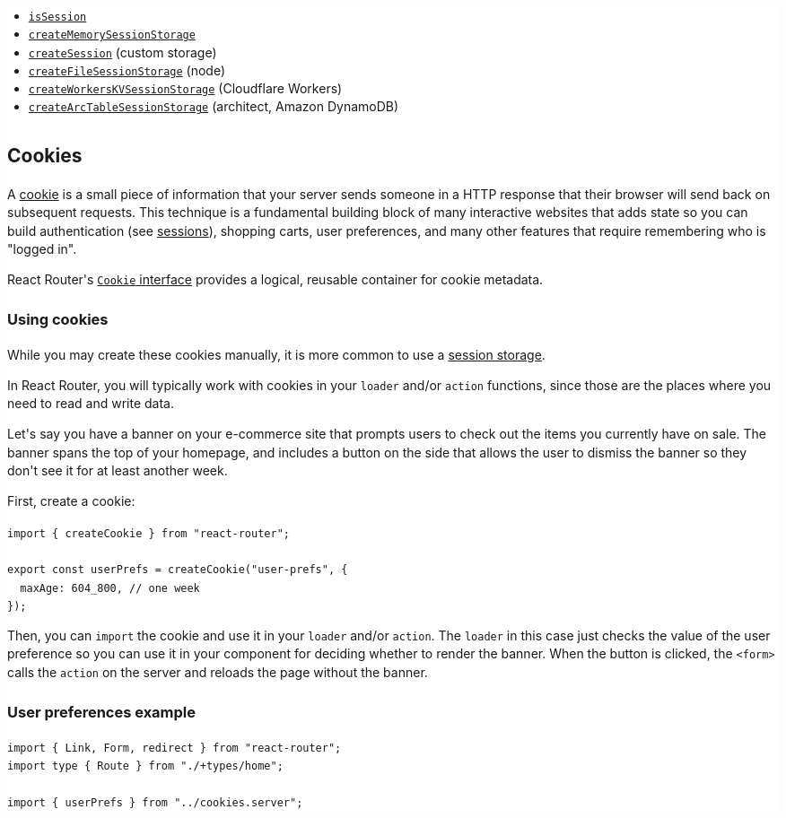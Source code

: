 - [`isSession`](https://api.reactrouter.com/v7/functions/react_router.isSession)
- [`createMemorySessionStorage`](https://api.reactrouter.com/v7/functions/react_router.createMemorySessionStorage)
- [`createSession`](https://api.reactrouter.com/v7/functions/react_router.createSession) (custom storage)
- [`createFileSessionStorage`](https://api.reactrouter.com/v7/functions/_react_router_node.createFileSessionStorage) (node)
- [`createWorkersKVSessionStorage`](https://api.reactrouter.com/v7/functions/_react_router_cloudflare.createWorkersKVSessionStorage) (Cloudflare Workers)
- [`createArcTableSessionStorage`](https://api.reactrouter.com/v7/functions/_react_router_architect.createArcTableSessionStorage) (architect, Amazon DynamoDB)

## Cookies

A [cookie](https://developer.mozilla.org/en-US/docs/Web/HTTP/Cookies) is a small piece of information that your server sends someone in a HTTP response that their browser will send back on subsequent requests. This technique is a fundamental building block of many interactive websites that adds state so you can build authentication (see [sessions](#sessions)), shopping carts, user preferences, and many other features that require remembering who is "logged in".

React Router's [`Cookie` interface](https://api.reactrouter.com/v7/interfaces/react_router.Cookie) provides a logical, reusable container for cookie metadata.

### Using cookies

While you may create these cookies manually, it is more common to use a [session storage](#sessions).

In React Router, you will typically work with cookies in your `loader` and/or `action` functions, since those are the places where you need to read and write data.

Let's say you have a banner on your e-commerce site that prompts users to check out the items you currently have on sale. The banner spans the top of your homepage, and includes a button on the side that allows the user to dismiss the banner so they don't see it for at least another week.

First, create a cookie:

    import { createCookie } from "react-router";

    export const userPrefs = createCookie("user-prefs", {
      maxAge: 604_800, // one week
    });

Then, you can `import` the cookie and use it in your `loader` and/or `action`. The `loader` in this case just checks the value of the user preference so you can use it in your component for deciding whether to render the banner. When the button is clicked, the `<form>` calls the `action` on the server and reloads the page without the banner.

### User preferences example

    import { Link, Form, redirect } from "react-router";
    import type { Route } from "./+types/home";

    import { userPrefs } from "../cookies.server";
